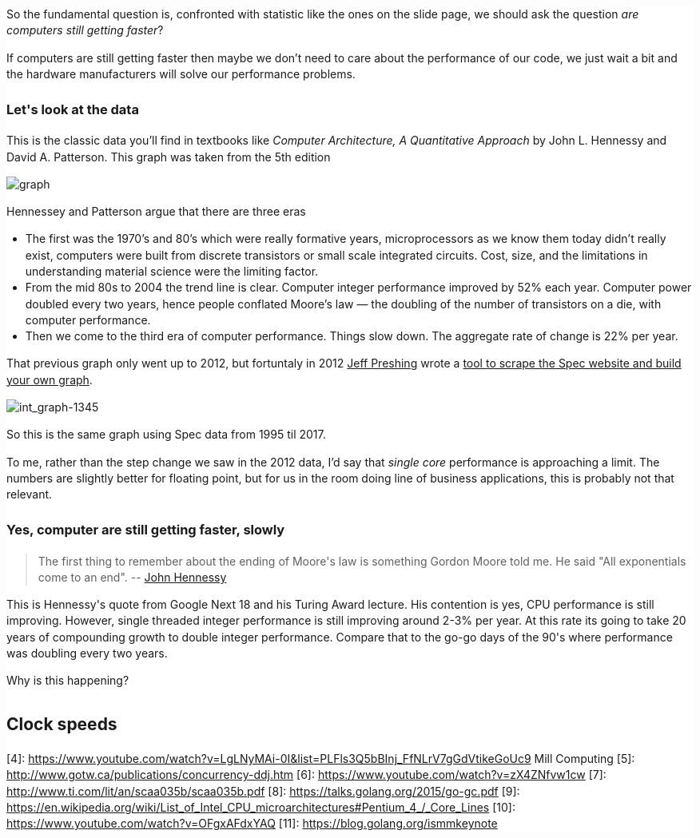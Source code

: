 So the fundamental question is, confronted with statistic like the ones on the slide page, we should ask the question _are computers still getting faster_?

If computers are still getting faster then maybe we don’t need to care about the performance of our code, we just wait a bit and the hardware manufacturers will solve our performance problems.

### Let's look at the data

This is the classic data you’ll find in textbooks like *Computer Architecture, A Quantitative Approach* by John L. Hennessy and David A. Patterson. This graph was taken from the 5th edition

![graph](/Users/dfc/devel/gophercon2018-performance-tuning-workshop/0-welcome/images/graph.png)

Hennessey and Patterson argue that there are three eras

- The first was the 1970’s and 80’s which were really formative years, microprocessors as we know them today didn’t really exist, computers were built from discrete transistors or small scale integrated circuits. Cost, size, and the limitations in understanding material science were the limiting factor.
- From the mid 80s to 2004 the trend line is clear. Computer integer performance improved by 52% each year. Computer power doubled every two years, hence people conflated Moore’s law — the doubling of the number of transistors on a die, with computer performance.
- Then we come to the third era of computer performance. Things slow down. The aggregate rate of change is 22% per year. 

That previous graph only went up to 2012, but fortuntaly in 2012 [Jeff Preshing][0] wrote a [tool to scrape the Spec website and build your own graph][1].

![int_graph-1345](/Users/dfc/devel/gophercon2018-performance-tuning-workshop/0-welcome/images/int_graph-1345.png)

So this is the same graph using Spec data from 1995 til 2017.

To me, rather than the step change we saw in the 2012 data, I’d say that _single core_ performance is approaching a limit. The numbers are slightly better for floating point, but for us in the room doing line of business applications, this is probably not that relevant.

### Yes, computer are still getting faster, slowly

> The first thing to remember about the ending of Moore's law is something Gordon Moore told me. He said "All exponentials come to an end". -- [John Hennessy][2]

This is Hennessy's quote from Google Next 18 and his Turing Award lecture. His contention is yes, CPU performance is still improving. However, single threaded integer performance is still improving around 2-3% per year. At this rate its going to take 20 years of compounding growth to double integer performance. Compare that to the go-go days of the 90's where performance was doubling every two years.

Why is this happening?

## Clock speeds


[0]: http://preshing.com/20120208/a-look-back-at-single-threaded-cpu-performance/
[1]: https://github.com/preshing/analyze-spec-benchmarks
[2]: https://www.youtube.com/watch?v=Azt8Nc-mtKM
[3]: https://arstechnica.com/uncategorized/2004/10/4311-2/
[4]: https://www.youtube.com/watch?v=LgLNyMAi-0I&list=PLFls3Q5bBInj_FfNLrV7gGdVtikeGoUc9 Mill Computing
[5]: http://www.gotw.ca/publications/concurrency-ddj.htm
[6]: https://www.youtube.com/watch?v=zX4ZNfvw1cw
[7]: http://www.ti.com/lit/an/scaa035b/scaa035b.pdf
[8]: https://talks.golang.org/2015/go-gc.pdf
[9]: https://en.wikipedia.org/wiki/List_of_Intel_CPU_microarchitectures#Pentium_4_/_Core_Lines
[10]: https://www.youtube.com/watch?v=OFgxAFdxYAQ
[11]: https://blog.golang.org/ismmkeynote